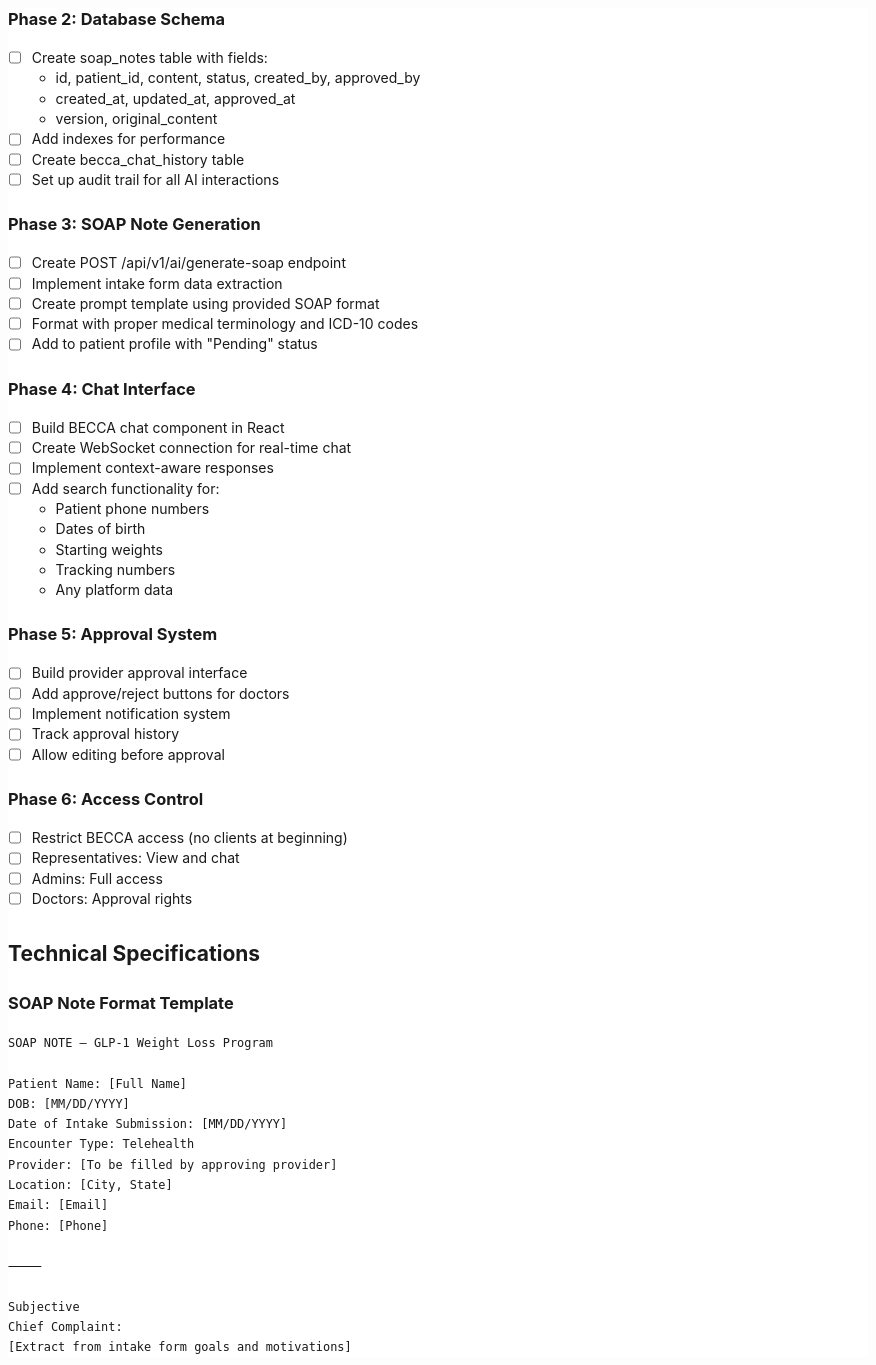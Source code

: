 ### Phase 2: Database Schema
- [ ] Create soap_notes table with fields:
  - id, patient_id, content, status, created_by, approved_by
  - created_at, updated_at, approved_at
  - version, original_content
- [ ] Add indexes for performance
- [ ] Create becca_chat_history table
- [ ] Set up audit trail for all AI interactions

### Phase 3: SOAP Note Generation
- [ ] Create POST /api/v1/ai/generate-soap endpoint
- [ ] Implement intake form data extraction
- [ ] Create prompt template using provided SOAP format
- [ ] Format with proper medical terminology and ICD-10 codes
- [ ] Add to patient profile with "Pending" status

### Phase 4: Chat Interface
- [ ] Build BECCA chat component in React
- [ ] Create WebSocket connection for real-time chat
- [ ] Implement context-aware responses
- [ ] Add search functionality for:
  - Patient phone numbers
  - Dates of birth
  - Starting weights
  - Tracking numbers
  - Any platform data

### Phase 5: Approval System
- [ ] Build provider approval interface
- [ ] Add approve/reject buttons for doctors
- [ ] Implement notification system
- [ ] Track approval history
- [ ] Allow editing before approval

### Phase 6: Access Control
- [ ] Restrict BECCA access (no clients at beginning)
- [ ] Representatives: View and chat
- [ ] Admins: Full access
- [ ] Doctors: Approval rights

## Technical Specifications

### SOAP Note Format Template
```
SOAP NOTE – GLP-1 Weight Loss Program

Patient Name: [Full Name]
DOB: [MM/DD/YYYY]
Date of Intake Submission: [MM/DD/YYYY]
Encounter Type: Telehealth
Provider: [To be filled by approving provider]
Location: [City, State]
Email: [Email]
Phone: [Phone]

⸻

Subjective
Chief Complaint:
[Extract from intake form goals and motivations]

```